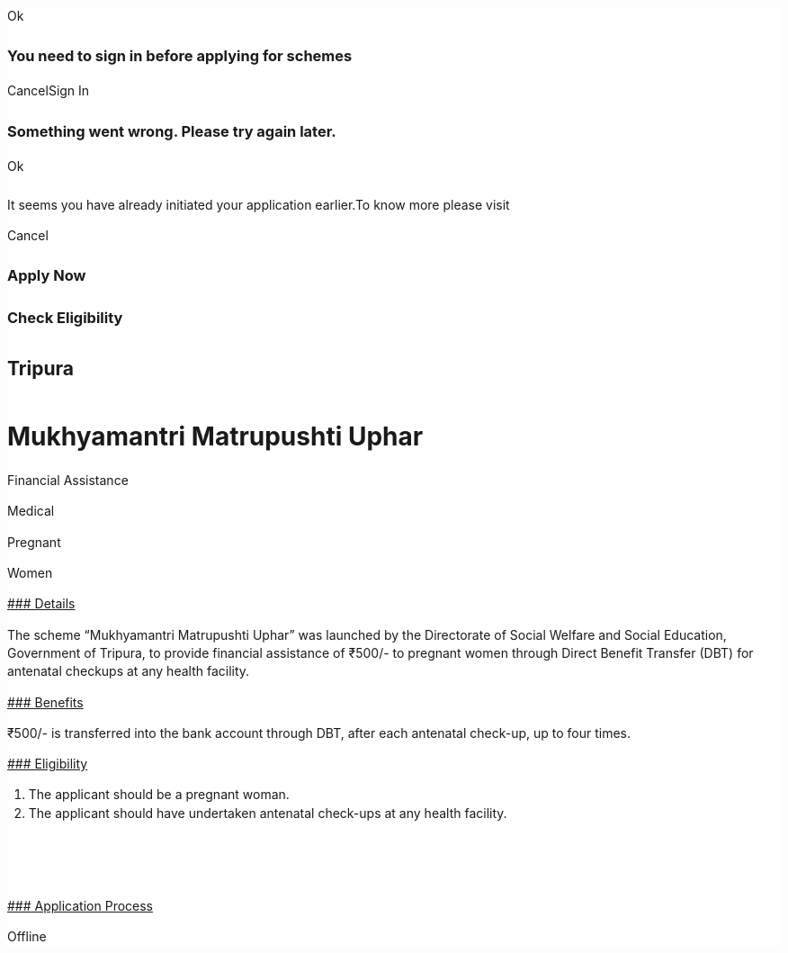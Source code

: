 Ok

### 

### You need to sign in before applying for schemes

CancelSign In

### Something went wrong. Please try again later.

Ok

### 

It seems you have already initiated your application earlier.To know more please visit

Cancel

### Apply Now

### Check Eligibility

Tripura
-------

Mukhyamantri Matrupushti Uphar
==============================

Financial Assistance

Medical

Pregnant

Women

[### Details](https://www.myscheme.gov.in/schemes/mmus#details)

The scheme “Mukhyamantri Matrupushti Uphar” was launched by the Directorate of Social Welfare and Social Education, Government of Tripura, to provide financial assistance of ₹500/- to pregnant women through Direct Benefit Transfer (DBT) for antenatal checkups at any health facility.

[### Benefits](https://www.myscheme.gov.in/schemes/mmus#benefits)

₹500/- is transferred into the bank account through DBT, after each antenatal check-up, up to four times.

[### Eligibility](https://www.myscheme.gov.in/schemes/mmus#eligibility)

1.  The applicant should be a pregnant woman.
2.  The applicant should have undertaken antenatal check-ups at any health facility.

﻿

﻿

[### Application Process](https://www.myscheme.gov.in/schemes/mmus#application-process)

Offline
